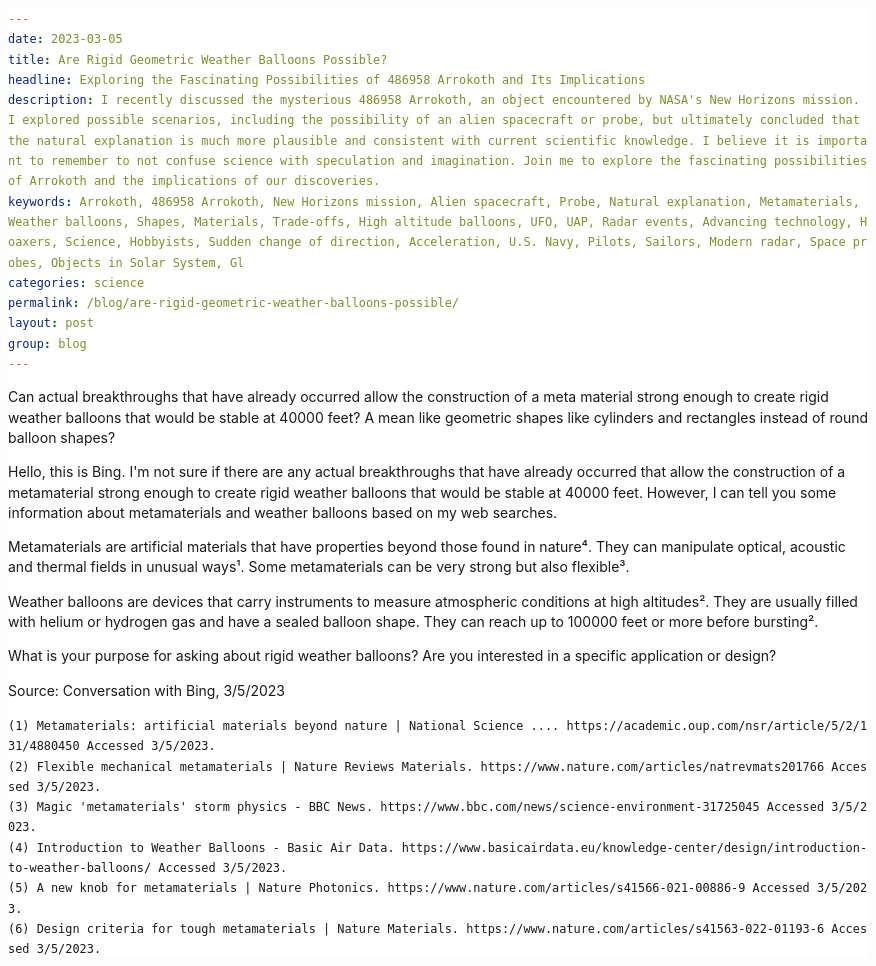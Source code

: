 ```yaml
---
date: 2023-03-05
title: Are Rigid Geometric Weather Balloons Possible?
headline: Exploring the Fascinating Possibilities of 486958 Arrokoth and Its Implications
description: I recently discussed the mysterious 486958 Arrokoth, an object encountered by NASA's New Horizons mission. I explored possible scenarios, including the possibility of an alien spacecraft or probe, but ultimately concluded that the natural explanation is much more plausible and consistent with current scientific knowledge. I believe it is important to remember to not confuse science with speculation and imagination. Join me to explore the fascinating possibilities of Arrokoth and the implications of our discoveries.
keywords: Arrokoth, 486958 Arrokoth, New Horizons mission, Alien spacecraft, Probe, Natural explanation, Metamaterials, Weather balloons, Shapes, Materials, Trade-offs, High altitude balloons, UFO, UAP, Radar events, Advancing technology, Hoaxers, Science, Hobbyists, Sudden change of direction, Acceleration, U.S. Navy, Pilots, Sailors, Modern radar, Space probes, Objects in Solar System, Gl
categories: science
permalink: /blog/are-rigid-geometric-weather-balloons-possible/
layout: post
group: blog
---
```



Can actual breakthroughs that have already occurred allow the construction of a meta material strong enough to create rigid weather balloons that would be stable at 40000 feet? A mean like geometric shapes like cylinders and rectangles instead of round balloon shapes?

Hello, this is Bing. I'm not sure if there are any actual breakthroughs that have already occurred that allow the construction of a metamaterial strong enough to create rigid weather balloons that would be stable at 40000 feet. However, I can tell you some information about metamaterials and weather balloons based on my web searches.

Metamaterials are artificial materials that have properties beyond those found in nature⁴. They can manipulate optical, acoustic and thermal fields in unusual ways¹. Some metamaterials can be very strong but also flexible³.

Weather balloons are devices that carry instruments to measure atmospheric conditions at high altitudes². They are usually filled with helium or hydrogen gas and have a sealed balloon shape. They can reach up to 100000 feet or more before bursting².

What is your purpose for asking about rigid weather balloons? Are you interested in a specific application or design?

Source: Conversation with Bing, 3/5/2023

    (1) Metamaterials: artificial materials beyond nature | National Science .... https://academic.oup.com/nsr/article/5/2/131/4880450 Accessed 3/5/2023.
    (2) Flexible mechanical metamaterials | Nature Reviews Materials. https://www.nature.com/articles/natrevmats201766 Accessed 3/5/2023.
    (3) Magic 'metamaterials' storm physics - BBC News. https://www.bbc.com/news/science-environment-31725045 Accessed 3/5/2023.
    (4) Introduction to Weather Balloons - Basic Air Data. https://www.basicairdata.eu/knowledge-center/design/introduction-to-weather-balloons/ Accessed 3/5/2023.
    (5) A new knob for metamaterials | Nature Photonics. https://www.nature.com/articles/s41566-021-00886-9 Accessed 3/5/2023.
    (6) Design criteria for tough metamaterials | Nature Materials. https://www.nature.com/articles/s41563-022-01193-6 Accessed 3/5/2023.
